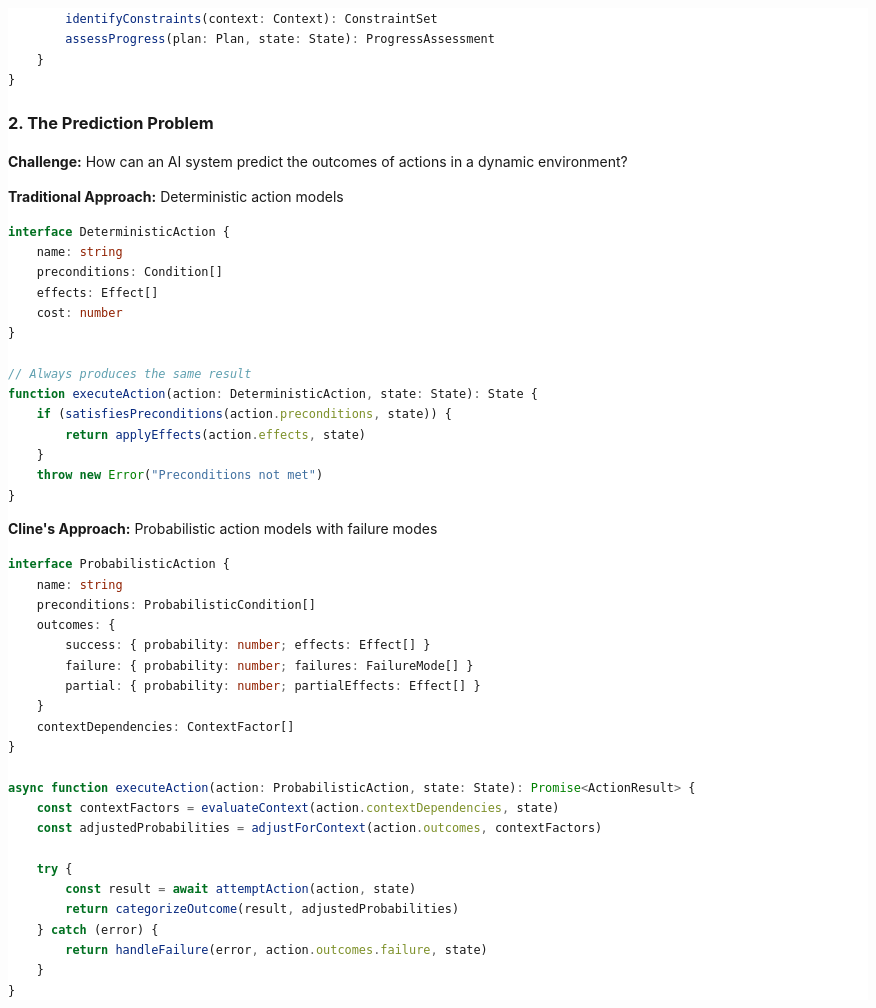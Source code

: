 ```typescript
        identifyConstraints(context: Context): ConstraintSet
        assessProgress(plan: Plan, state: State): ProgressAssessment
    }
}
```

### 2. The Prediction Problem

**Challenge:** How can an AI system predict the outcomes of actions in a dynamic environment?

**Traditional Approach:** Deterministic action models
```typescript
interface DeterministicAction {
    name: string
    preconditions: Condition[]
    effects: Effect[]
    cost: number
}

// Always produces the same result
function executeAction(action: DeterministicAction, state: State): State {
    if (satisfiesPreconditions(action.preconditions, state)) {
        return applyEffects(action.effects, state)
    }
    throw new Error("Preconditions not met")
}
```

**Cline's Approach:** Probabilistic action models with failure modes
```typescript
interface ProbabilisticAction {
    name: string
    preconditions: ProbabilisticCondition[]
    outcomes: {
        success: { probability: number; effects: Effect[] }
        failure: { probability: number; failures: FailureMode[] }
        partial: { probability: number; partialEffects: Effect[] }
    }
    contextDependencies: ContextFactor[]
}

async function executeAction(action: ProbabilisticAction, state: State): Promise<ActionResult> {
    const contextFactors = evaluateContext(action.contextDependencies, state)
    const adjustedProbabilities = adjustForContext(action.outcomes, contextFactors)
    
    try {
        const result = await attemptAction(action, state)
        return categorizeOutcome(result, adjustedProbabilities)
    } catch (error) {
        return handleFailure(error, action.outcomes.failure, state)
    }
}
```

